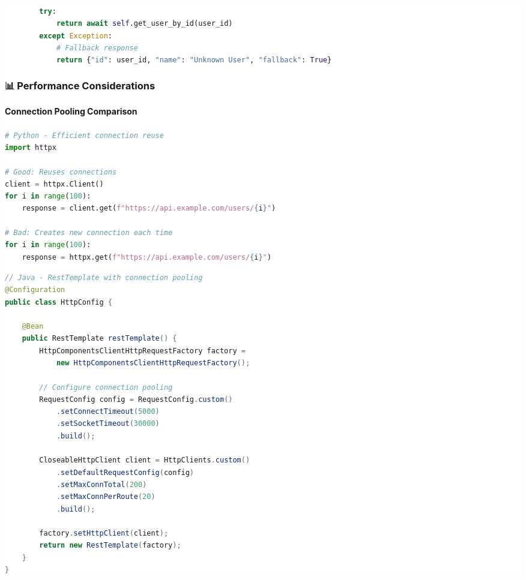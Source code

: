 ```python
        try:
            return await self.get_user_by_id(user_id)
        except Exception:
            # Fallback response
            return {"id": user_id, "name": "Unknown User", "fallback": True}
```

### 📊 **Performance Considerations**

#### **Connection Pooling Comparison**
```python
# Python - Efficient connection reuse
import httpx

# Good: Reuses connections
client = httpx.Client()
for i in range(100):
    response = client.get(f"https://api.example.com/users/{i}")

# Bad: Creates new connection each time
for i in range(100):
    response = httpx.get(f"https://api.example.com/users/{i}")
```

```java
// Java - RestTemplate with connection pooling
@Configuration
public class HttpConfig {
    
    @Bean
    public RestTemplate restTemplate() {
        HttpComponentsClientHttpRequestFactory factory = 
            new HttpComponentsClientHttpRequestFactory();
        
        // Configure connection pooling
        RequestConfig config = RequestConfig.custom()
            .setConnectTimeout(5000)
            .setSocketTimeout(30000)
            .build();
            
        CloseableHttpClient client = HttpClients.custom()
            .setDefaultRequestConfig(config)
            .setMaxConnTotal(200)
            .setMaxConnPerRoute(20)
            .build();
            
        factory.setHttpClient(client);
        return new RestTemplate(factory);
    }
}
```
